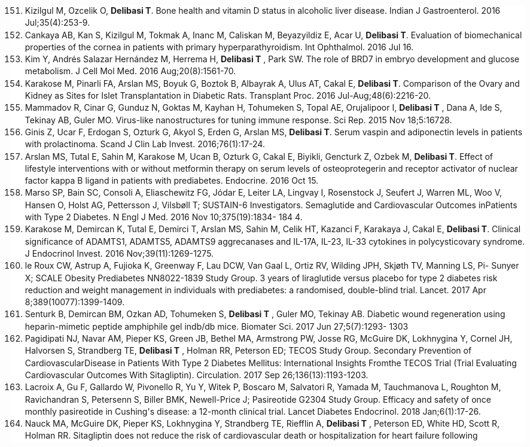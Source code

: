 151. Kizilgul M, Ozcelik O, **Delibasi T**. Bone health and vitamin D status in alcoholic liver disease. Indian J Gastroenterol.
    2016 Jul;35(4):253-9.
152. Cankaya AB, Kan S, Kizilgul M, Tokmak A, Inanc M, Caliskan M, Beyazyildiz E, Acar U, **Delibasi T**. Evaluation of
    biomechanical properties of the cornea in patients with primary hyperparathyroidism. Int Ophthalmol. 2016 Jul 16.
153. Kim Y, Andrés Salazar Hernández M, Herrema H, **Delibasi T** , Park SW. The role of BRD7 in embryo development and
    glucose metabolism. J Cell Mol Med. 2016 Aug;20(8):1561-70.
154. Karakose M, Pinarli FA, Arslan MS, Boyuk G, Boztok B, Albayrak A, Ulus AT, Cakal E, **Delibasi T**. Comparison of the
    Ovary and Kidney as Sites for Islet Transplantation in Diabetic Rats. Transplant Proc. 2016 Jul-Aug;48(6):2216-20.
155. Mammadov R, Cinar G, Gunduz N, Goktas M, Kayhan H, Tohumeken S, Topal AE, Orujalipoor I, **Delibasi T** , Dana A,
    Ide S, Tekinay AB, Guler MO. Virus-like nanostructures for tuning immune response. Sci Rep. 2015 Nov 18;5:16728.
156. Ginis Z, Ucar F, Erdogan S, Ozturk G, Akyol S, Erden G, Arslan MS, **Delibasi T**. Serum vaspin and adiponectin levels in
    patients with prolactinoma. Scand J Clin Lab Invest. 2016;76(1):17-24.
157. Arslan MS, Tutal E, Sahin M, Karakose M, Ucan B, Ozturk G, Cakal E, Biyikli, Gencturk Z, Ozbek M, **Delibasi T**. Effect of
    lifestyle interventions with or without metformin therapy on serum levels of osteoprotegerin and receptor activator of
    nuclear factor kappa B ligand in patients with prediabetes. Endocrine. 2016 Oct 15.
158. Marso SP, Bain SC, Consoli A, Eliaschewitz FG, Jódar E, Leiter LA, Lingvay I, Rosenstock J, Seufert J, Warren ML, Woo
    V, Hansen O, Holst AG, Pettersson J, Vilsbøll T; SUSTAIN-6 Investigators. Semaglutide and Cardiovascular Outcomes
    inPatients with Type 2 Diabetes. N Engl J Med. 2016 Nov 10;375(19):1834- 184 4.
159. Karakose M, Demircan K, Tutal E, Demirci T, Arslan MS, Sahin M, Celik HT, Kazanci F, Karakaya J, Cakal E, **Delibasi T**.
    Clinical significance of ADAMTS1, ADAMTS5, ADAMTS9 aggrecanases and IL-17A, IL-23, IL-33 cytokines in
    polycysticovary syndrome. J Endocrinol Invest. 2016 Nov;39(11):1269-1275.
160. le Roux CW, Astrup A, Fujioka K, Greenway F, Lau DCW, Van Gaal L, Ortiz RV, Wilding JPH, Skjøth TV, Manning LS, Pi-
    Sunyer X; SCALE Obesity Prediabetes NN8022-1839 Study Group. 3 years of liraglutide versus placebo for type 2
    diabetes risk reduction and weight management in individuals with prediabetes: a randomised, double-blind trial.
    Lancet. 2017 Apr 8;389(10077):1399-1409.
161. Senturk B, Demircan BM, Ozkan AD, Tohumeken S, **Delibasi T** , Guler MO, Tekinay AB. Diabetic wound regeneration
    using heparin-mimetic peptide amphiphile gel indb/db mice. Biomater Sci. 2017 Jun 27;5(7):1293- 1303
162. Pagidipati NJ, Navar AM, Pieper KS, Green JB, Bethel MA, Armstrong PW, Josse RG, McGuire DK, Lokhnygina Y, Cornel
    JH, Halvorsen S, Strandberg TE, **Delibasi T** , Holman RR, Peterson ED; TECOS Study Group. Secondary Prevention of
    CardiovascularDisease in Patients With Type 2 Diabetes Mellitus: International Insights Fromthe TECOS Trial (Trial
    Evaluating Cardiovascular Outcomes With Sitagliptin). Circulation. 2017 Sep 26;136(13):1193-1203.
163. Lacroix A, Gu F, Gallardo W, Pivonello R, Yu Y, Witek P, Boscaro M, Salvatori R, Yamada M, Tauchmanova L, Roughton
    M, Ravichandran S, Petersenn S, Biller BMK, Newell-Price J; Pasireotide G2304 Study Group. Efficacy and safety of once
    monthly pasireotide in Cushing's disease: a 12-month clinical trial. Lancet Diabetes Endocrinol. 2018 Jan;6(1):17-26.
164. Nauck MA, McGuire DK, Pieper KS, Lokhnygina Y, Strandberg TE, Riefflin A, **Delibasi T** , Peterson ED, White HD, Scott
    R, Holman RR. Sitagliptin does not reduce the risk of cardiovascular death or hospitalization for heart failure following